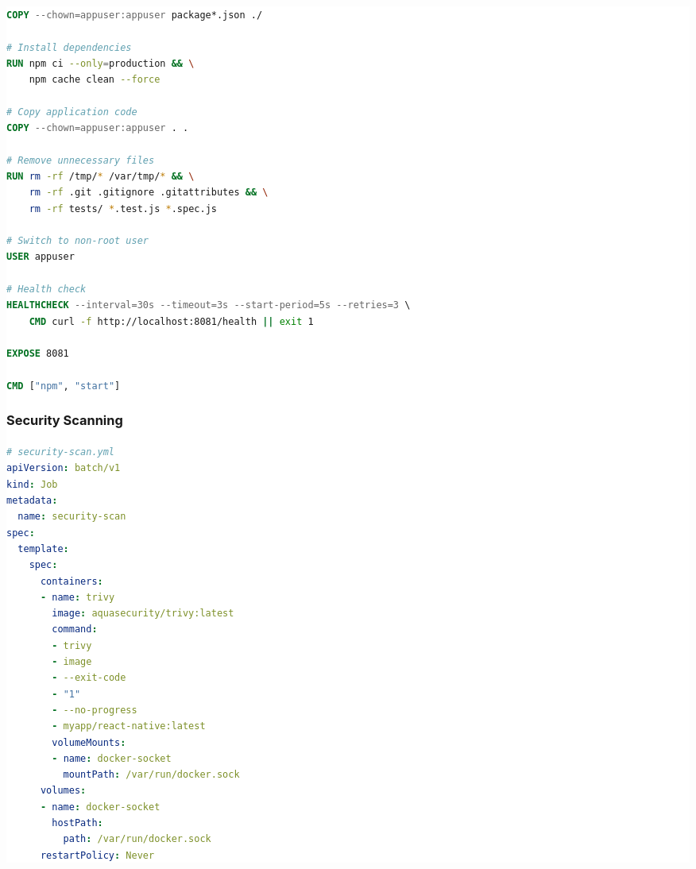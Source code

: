 ```dockerfile
COPY --chown=appuser:appuser package*.json ./

# Install dependencies
RUN npm ci --only=production && \
    npm cache clean --force

# Copy application code
COPY --chown=appuser:appuser . .

# Remove unnecessary files
RUN rm -rf /tmp/* /var/tmp/* && \
    rm -rf .git .gitignore .gitattributes && \
    rm -rf tests/ *.test.js *.spec.js

# Switch to non-root user
USER appuser

# Health check
HEALTHCHECK --interval=30s --timeout=3s --start-period=5s --retries=3 \
    CMD curl -f http://localhost:8081/health || exit 1

EXPOSE 8081

CMD ["npm", "start"]
```

### **Security Scanning**
```yaml
# security-scan.yml
apiVersion: batch/v1
kind: Job
metadata:
  name: security-scan
spec:
  template:
    spec:
      containers:
      - name: trivy
        image: aquasecurity/trivy:latest
        command:
        - trivy
        - image
        - --exit-code
        - "1"
        - --no-progress
        - myapp/react-native:latest
        volumeMounts:
        - name: docker-socket
          mountPath: /var/run/docker.sock
      volumes:
      - name: docker-socket
        hostPath:
          path: /var/run/docker.sock
      restartPolicy: Never
```
